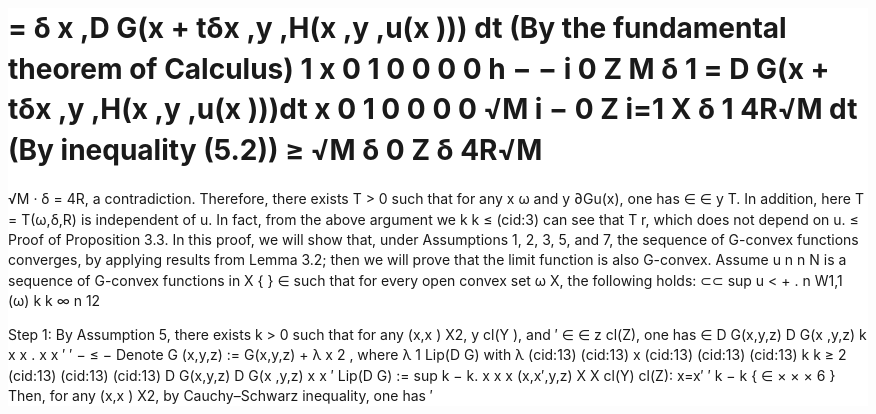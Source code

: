 = δ x ,D G(x + tδx ,y ,H(x ,y ,u(x ))) dt (By the fundamental theorem of Calculus)
1 x 0 1 0 0 0 0
h − − i
0
Z
M
δ 1
= D G(x + tδx ,y ,H(x ,y ,u(x )))dt
x 0 1 0 0 0 0
√M i
−
0
Z i=1
X
δ 1 4R√M
dt (By inequality (5.2))
≥ √M δ
0
Z
δ 4R√M
=
√M · δ
= 4R,
a contradiction. Therefore, there exists T > 0 such that for any x ω and y ∂Gu(x), one has
∈ ∈
y T. In addition, here T = T(ω,δ,R) is independent of u. In fact, from the above argument we
k k ≤
(cid:3)
can see that T r, which does not depend on u.
≤
Proof of Proposition 3.3. In this proof, we will show that, under Assumptions 1, 2, 3, 5, and 7, the
sequence of G-convex functions converges, by applying results from Lemma 3.2; then we will prove
that the limit function is also G-convex. Assume u n n N is a sequence of G-convex functions in X
{ } ∈
such that for every open convex set ω X, the following holds:
⊂⊂
sup u < + .
n W1,1 (ω)
k k ∞
n
12

Step 1: By Assumption 5, there exists k > 0 such that for any (x,x ) X2, y cl(Y ), and
′
∈ ∈
z cl(Z), one has
∈
D G(x,y,z) D G(x ,y,z) k x x .
x x ′ ′
− ≤ −
Denote G (x,y,z) := G(x,y,z) + λ x 2 , where λ 1 Lip(D G) with
λ (cid:13) (cid:13) x (cid:13) (cid:13)
(cid:13) k k ≥ 2 (cid:13) (cid:13) (cid:13)
D G(x,y,z) D G(x ,y,z)
x x ′
Lip(D G) := sup k − k.
x
x x
(x,x′,y,z) X X cl(Y) cl(Z): x=x′ ′
k − k
{ ∈ × × × 6 }
Then, for any (x,x ) X2, by Cauchy–Schwarz inequality, one has
′
